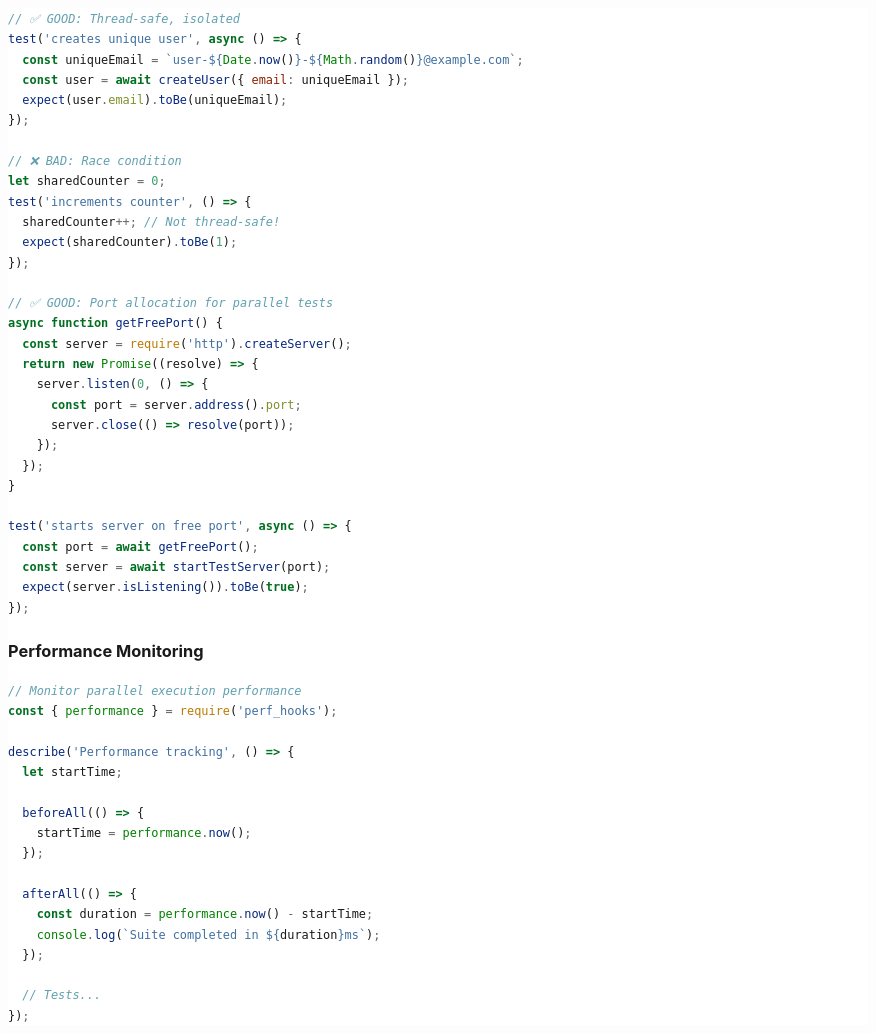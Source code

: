 ```javascript
// ✅ GOOD: Thread-safe, isolated
test('creates unique user', async () => {
  const uniqueEmail = `user-${Date.now()}-${Math.random()}@example.com`;
  const user = await createUser({ email: uniqueEmail });
  expect(user.email).toBe(uniqueEmail);
});

// ❌ BAD: Race condition
let sharedCounter = 0;
test('increments counter', () => {
  sharedCounter++; // Not thread-safe!
  expect(sharedCounter).toBe(1);
});

// ✅ GOOD: Port allocation for parallel tests
async function getFreePort() {
  const server = require('http').createServer();
  return new Promise((resolve) => {
    server.listen(0, () => {
      const port = server.address().port;
      server.close(() => resolve(port));
    });
  });
}

test('starts server on free port', async () => {
  const port = await getFreePort();
  const server = await startTestServer(port);
  expect(server.isListening()).toBe(true);
});
```

### Performance Monitoring

```javascript
// Monitor parallel execution performance
const { performance } = require('perf_hooks');

describe('Performance tracking', () => {
  let startTime;

  beforeAll(() => {
    startTime = performance.now();
  });

  afterAll(() => {
    const duration = performance.now() - startTime;
    console.log(`Suite completed in ${duration}ms`);
  });

  // Tests...
});
```
